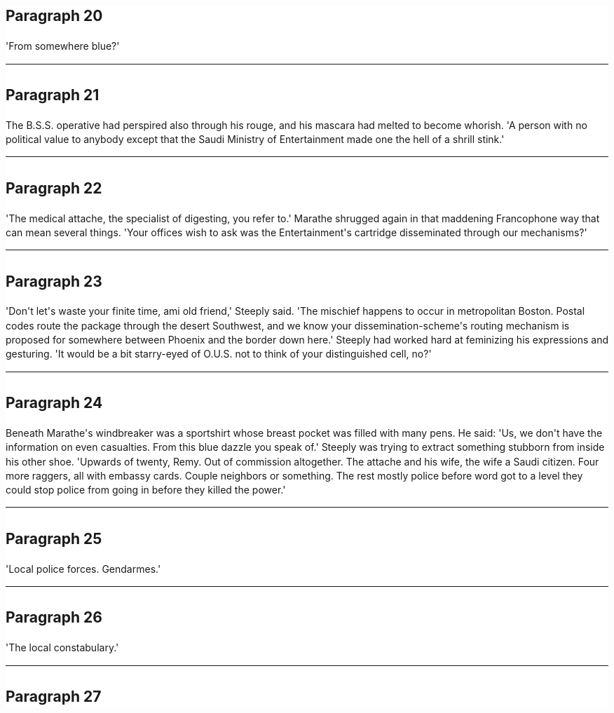 ## Paragraph 20

'From somewhere blue?'

---
## Paragraph 21

The B.S.S. operative had perspired also through his rouge, and his mascara had melted to become whorish. 'A person with no political value to anybody except that the Saudi Ministry of Entertainment made one the hell of a shrill stink.'

---
## Paragraph 22

'The medical attache, the specialist of digesting, you refer to.' Marathe shrugged again in that maddening Francophone way that can mean several things. 'Your offices wish to ask was the Entertainment's cartridge disseminated through our mechanisms?'

---
## Paragraph 23

'Don't let's waste your finite time, ami old friend,' Steeply said. 'The mischief happens to occur in metropolitan Boston. Postal codes route the package through the desert Southwest, and we know your dissemination-scheme's routing mechanism is proposed for somewhere between Phoenix and the border down here.' Steeply had worked hard at feminizing his expressions and gesturing. 'It would be a bit starry-eyed of O.U.S. not to think of your distinguished cell, no?'

---
## Paragraph 24

Beneath Marathe's windbreaker was a sportshirt whose breast pocket was filled with many pens. He said: 'Us, we don't have the information on even casualties. From this blue dazzle you speak of.' Steeply was trying to extract something stubborn from inside his other shoe. 'Upwards of twenty, Remy. Out of commission altogether. The attache and his wife, the wife a Saudi citizen. Four more raggers, all with embassy cards. Couple neighbors or something. The rest mostly police before word got to a level they could stop police from going in before they killed the power.'

---
## Paragraph 25

'Local police forces. Gendarmes.'

---
## Paragraph 26

'The local constabulary.'

---
## Paragraph 27
